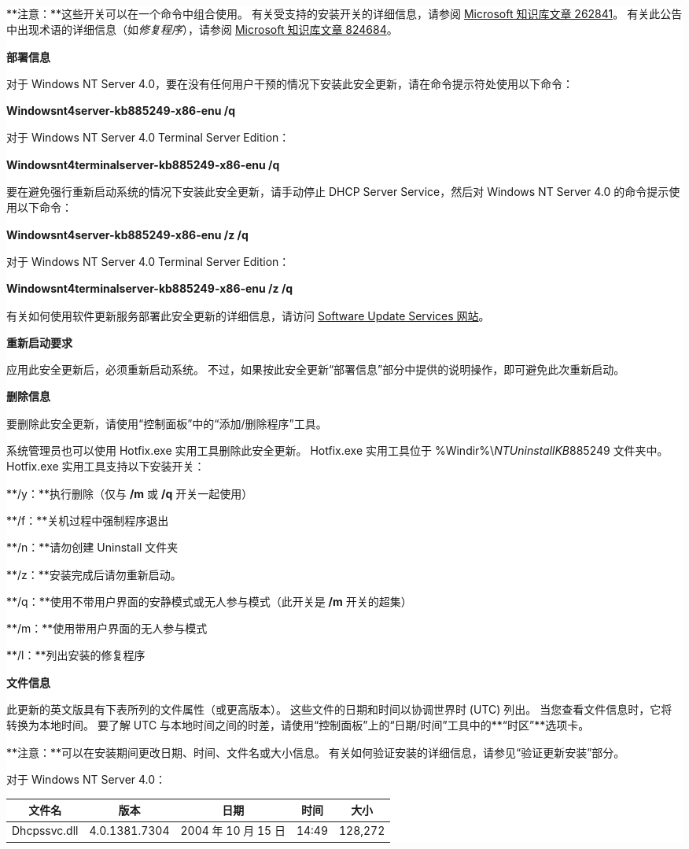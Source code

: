 **注意：**这些开关可以在一个命令中组合使用。 有关受支持的安装开关的详细信息，请参阅 [Microsoft 知识库文章 262841](http://support.microsoft.com/kb/262841)。 有关此公告中出现术语的详细信息（如*修复程序*），请参阅 [Microsoft 知识库文章 824684](http://support.microsoft.com/kb/824684)。

**部署信息**

对于 Windows NT Server 4.0，要在没有任何用户干预的情况下安装此安全更新，请在命令提示符处使用以下命令：

**Windowsnt4server-kb885249-x86-enu /q**

对于 Windows NT Server 4.0 Terminal Server Edition：

**Windowsnt4terminalserver-kb885249-x86-enu /q**

要在避免强行重新启动系统的情况下安装此安全更新，请手动停止 DHCP Server Service，然后对 Windows NT Server 4.0 的命令提示使用以下命令：

**Windowsnt4server-kb885249-x86-enu /z /q**

对于 Windows NT Server 4.0 Terminal Server Edition：

**Windowsnt4terminalserver-kb885249-x86-enu /z /q**

有关如何使用软件更新服务部署此安全更新的详细信息，请访问 [Software Update Services 网站](http://go.microsoft.com/fwlink/?linkid=21125)。

**重新启动要求**

应用此安全更新后，必须重新启动系统。 不过，如果按此安全更新“部署信息”部分中提供的说明操作，即可避免此次重新启动。

**删除信息**

要删除此安全更新，请使用“控制面板”中的“添加/删除程序”工具。

系统管理员也可以使用 Hotfix.exe 实用工具删除此安全更新。 Hotfix.exe 实用工具位于 %Windir%\\$NTUninstallKB885249$ 文件夹中。 Hotfix.exe 实用工具支持以下安装开关：

**/y：**执行删除（仅与 **/m** 或 **/q** 开关一起使用）

**/f：**关机过程中强制程序退出

**/n：**请勿创建 Uninstall 文件夹

**/z：**安装完成后请勿重新启动。

**/q：**使用不带用户界面的安静模式或无人参与模式（此开关是 **/m** 开关的超集）

**/m：**使用带用户界面的无人参与模式

**/l：**列出安装的修复程序

**文件信息**

此更新的英文版具有下表所列的文件属性（或更高版本）。 这些文件的日期和时间以协调世界时 (UTC) 列出。 当您查看文件信息时，它将转换为本地时间。 要了解 UTC 与本地时间之间的时差，请使用“控制面板”上的“日期/时间”工具中的**“时区”**选项卡。

**注意：**可以在安装期间更改日期、时间、文件名或大小信息。 有关如何验证安装的详细信息，请参见“验证更新安装”部分。

对于 Windows NT Server 4.0：

| 文件名       | 版本          | 日期                | 时间  | 大小    |
|--------------|---------------|---------------------|-------|---------|
| Dhcpssvc.dll | 4.0.1381.7304 | 2004 年 10 月 15 日 | 14:49 | 128,272 |
